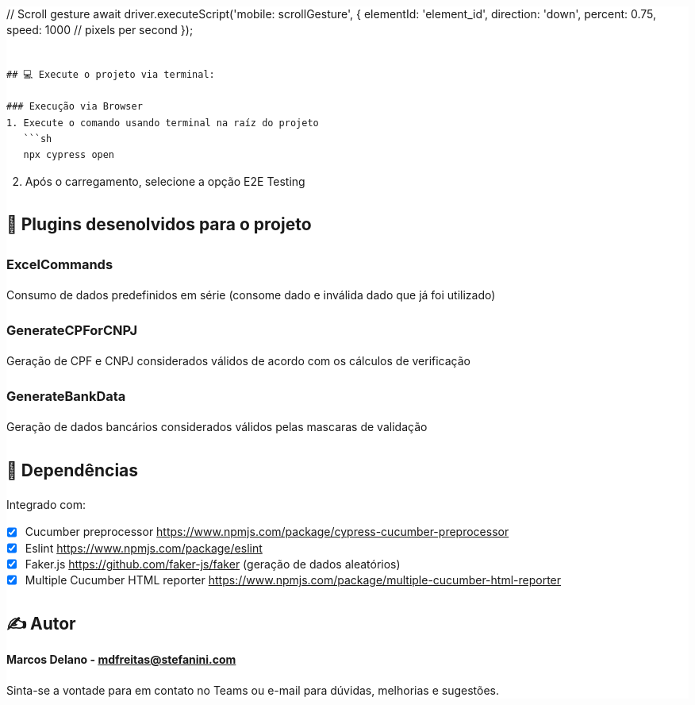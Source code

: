 // Scroll gesture
await driver.executeScript('mobile: scrollGesture', {
    elementId: 'element_id',
    direction: 'down',
    percent: 0.75,
    speed: 1000 // pixels per second
});
```

## 💻 Execute o projeto via terminal:

### Execução via Browser
1. Execute o comando usando terminal na raíz do projeto
   ```sh 
   npx cypress open
   ```
 2. Após o carregamento, selecione a opção E2E Testing


## 📖 Plugins desenolvidos para o projeto
### ExcelCommands
Consumo de dados predefinidos em série (consome dado e inválida dado que já foi utilizado)
### GenerateCPForCNPJ
Geração de CPF e CNPJ considerados válidos de acordo com os cálculos de verificação
### GenerateBankData
Geração de dados bancários considerados válidos pelas mascaras de validação


## 📖 Dependências

Integrado com:
- [x] Cucumber preprocessor https://www.npmjs.com/package/cypress-cucumber-preprocessor
- [x] Eslint https://www.npmjs.com/package/eslint
- [x] Faker.js https://github.com/faker-js/faker (geração de dados aleatórios)
- [x] Multiple Cucumber HTML reporter https://www.npmjs.com/package/multiple-cucumber-html-reporter
    
 ## ✍️ Autor
 #### Marcos Delano - mdfreitas@stefanini.com 
 Sinta-se a vontade para em contato no Teams ou e-mail para dúvidas, melhorias e sugestões. 

